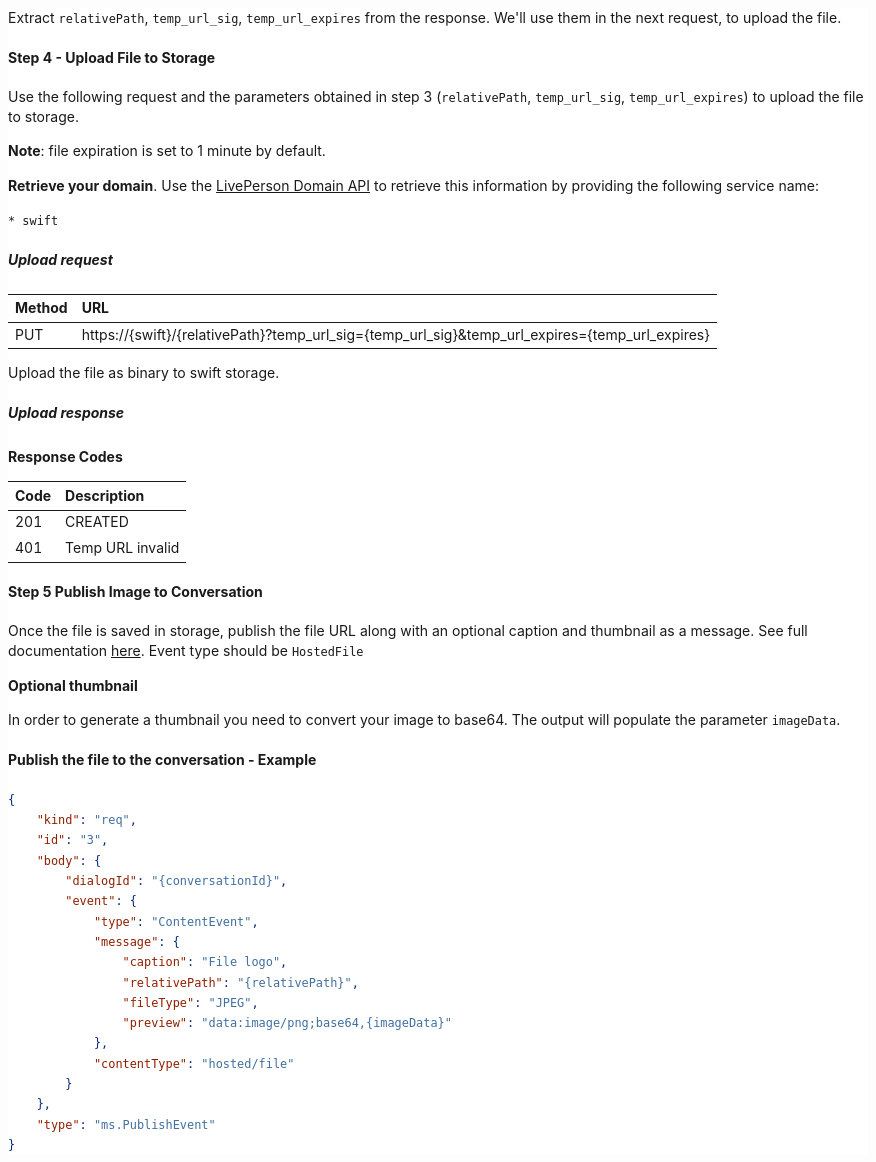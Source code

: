Extract `relativePath`, `temp_url_sig`, `temp_url_expires` from the response. We'll use them in the next request, to upload the file.

#### Step 4 - Upload File to Storage

Use the following request and the parameters obtained in step 3 (`relativePath`, `temp_url_sig`, `temp_url_expires`) to upload the file to storage.

**Note**: file expiration is set to 1 minute by default.

**Retrieve your domain**. Use the [LivePerson Domain API](agent-domain-domain-api.html) to retrieve this information by providing the following service name:

	* swift

##### Upload request

| Method | URL |
| :--- | :--- |
| PUT | https://{swift}/{relativePath}?temp_url_sig={temp_url_sig}&temp_url_expires={temp_url_expires} |

Upload the file as binary to swift storage.

##### Upload response

**Response Codes**

| Code | Description |
| :--- | :--- |
| 201 | CREATED |
| 401 | Temp URL invalid |


#### Step 5 Publish Image to Conversation

Once the file is saved in storage, publish the file URL along with an optional caption and thumbnail as a message. See full documentation [here](consumer-int-msg-reqs.html). Event type should be `HostedFile`

**Optional thumbnail**

In order to generate a thumbnail you need to convert your image to base64. The output will populate the parameter `imageData`.


#### Publish the file to the conversation - Example

```json
{
	"kind": "req",
	"id": "3",
	"body": {
		"dialogId": "{conversationId}",
		"event": {
			"type": "ContentEvent",
			"message": {
				"caption": "File logo",
				"relativePath": "{relativePath}",
				"fileType": "JPEG",
				"preview": "data:image/png;base64,{imageData}"
			},
			"contentType": "hosted/file"
		}
	},
	"type": "ms.PublishEvent"
}
```
